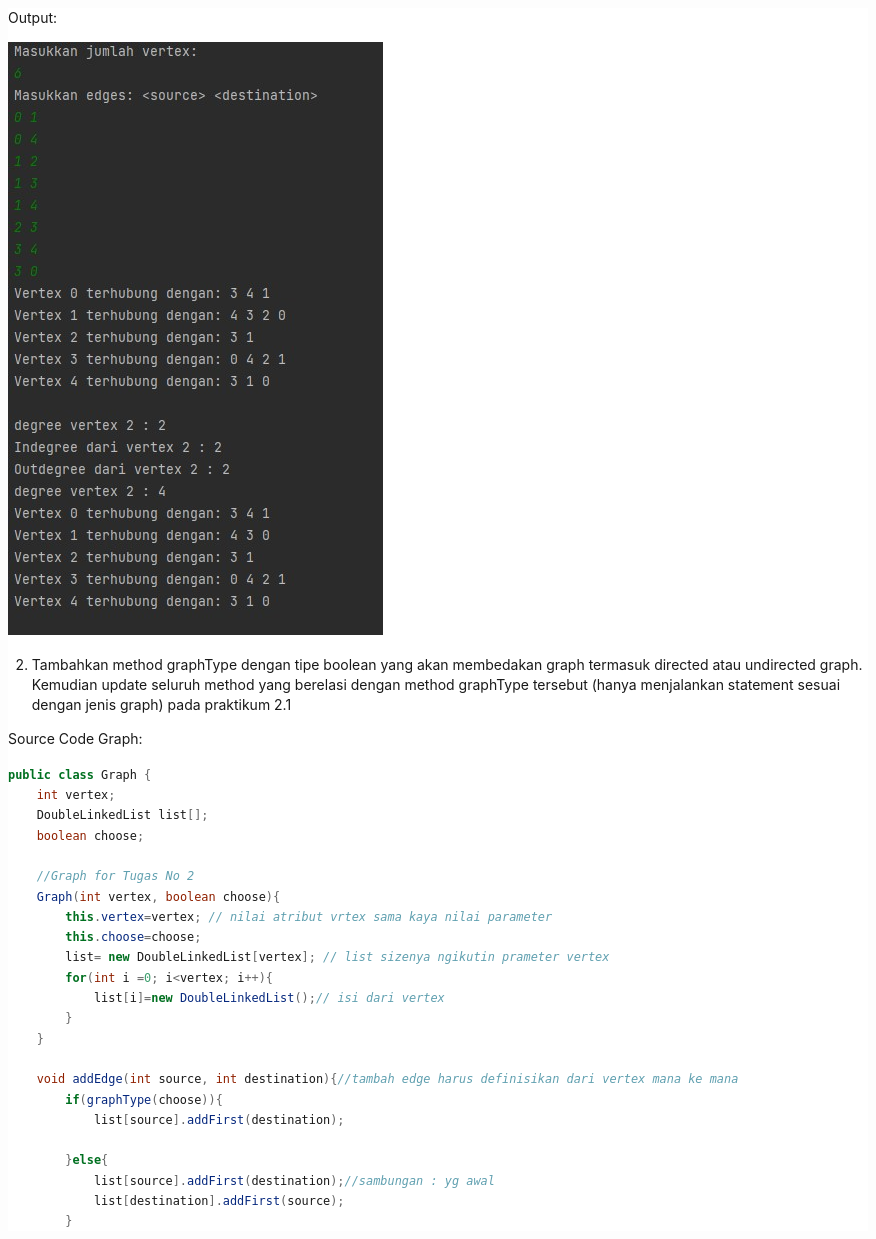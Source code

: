 Output: 

<img src = "OutputTugas1.jpg">

2. Tambahkan method graphType dengan tipe boolean yang akan membedakan graph termasuk
   directed atau undirected graph. Kemudian update seluruh method yang berelasi dengan method
   graphType tersebut (hanya menjalankan statement sesuai dengan jenis graph) pada praktikum
   2.1

Source Code Graph: 
```java
public class Graph {
    int vertex;
    DoubleLinkedList list[];
    boolean choose;
    
    //Graph for Tugas No 2
    Graph(int vertex, boolean choose){
        this.vertex=vertex; // nilai atribut vrtex sama kaya nilai parameter
        this.choose=choose;
        list= new DoubleLinkedList[vertex]; // list sizenya ngikutin prameter vertex
        for(int i =0; i<vertex; i++){
            list[i]=new DoubleLinkedList();// isi dari vertex
        }
    }

    void addEdge(int source, int destination){//tambah edge harus definisikan dari vertex mana ke mana
        if(graphType(choose)){
            list[source].addFirst(destination);

        }else{
            list[source].addFirst(destination);//sambungan : yg awal
            list[destination].addFirst(source);
        }
```